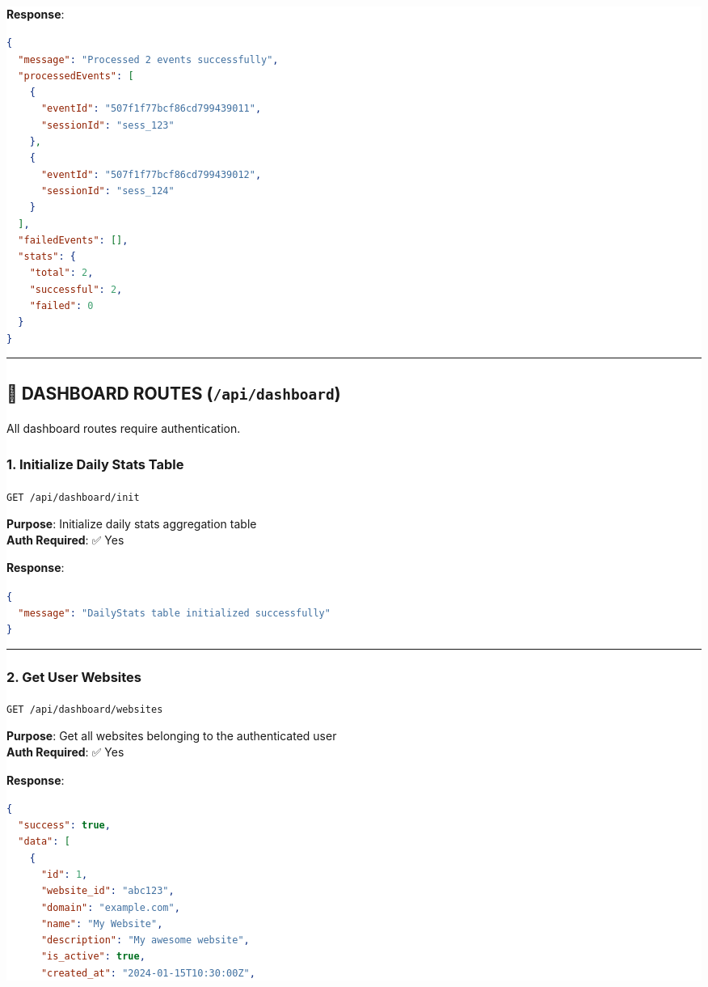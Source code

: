 **Response**:
```json
{
  "message": "Processed 2 events successfully",
  "processedEvents": [
    {
      "eventId": "507f1f77bcf86cd799439011",
      "sessionId": "sess_123"
    },
    {
      "eventId": "507f1f77bcf86cd799439012",
      "sessionId": "sess_124"
    }
  ],
  "failedEvents": [],
  "stats": {
    "total": 2,
    "successful": 2,
    "failed": 0
  }
}
```

---

## 🎯 DASHBOARD ROUTES (`/api/dashboard`)

All dashboard routes require authentication.

### 1. **Initialize Daily Stats Table**
```http
GET /api/dashboard/init
```
**Purpose**: Initialize daily stats aggregation table  
**Auth Required**: ✅ Yes  

**Response**:
```json
{
  "message": "DailyStats table initialized successfully"
}
```

---

### 2. **Get User Websites**
```http
GET /api/dashboard/websites
```
**Purpose**: Get all websites belonging to the authenticated user  
**Auth Required**: ✅ Yes  

**Response**:
```json
{
  "success": true,
  "data": [
    {
      "id": 1,
      "website_id": "abc123",
      "domain": "example.com",
      "name": "My Website",
      "description": "My awesome website",
      "is_active": true,
      "created_at": "2024-01-15T10:30:00Z",
```